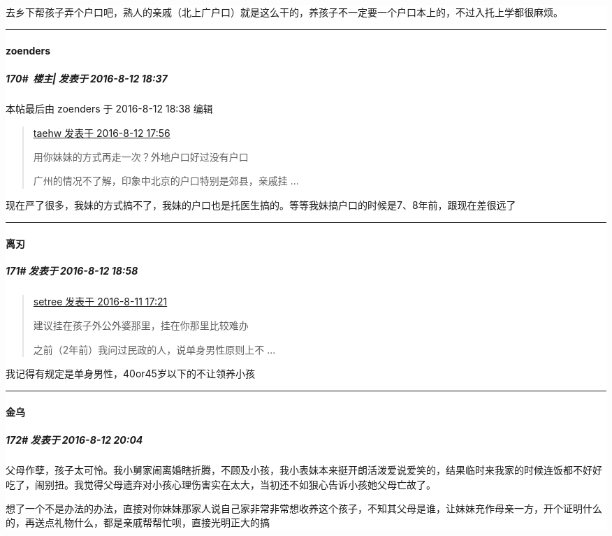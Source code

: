 


去乡下帮孩子弄个户口吧，熟人的亲戚（北上广户口）就是这么干的，养孩子不一定要一个户口本上的，不过入托上学都很麻烦。







-----

####  zoenders  
##### 170#         楼主| 发表于 2016-8-12 18:37



 本帖最后由 zoenders 于 2016-8-12 18:38 编辑 
<blockquote><a href="httphttps://bbs.saraba1st.com/2b/forum.php?mod=redirect&amp;goto=findpost&amp;pid=33254313&amp;ptid=1319666" target="_blank">taehw 发表于 2016-8-12 17:56</a>

用你妹妹的方式再走一次？外地户口好过没有户口

广州的情况不了解，印象中北京的户口特别是郊县，亲戚挂 ...</blockquote>
现在严了很多，我妹的方式搞不了，我妹的户口也是托医生搞的。等等我妹搞户口的时候是7、8年前，跟现在差很远了







-----

####  离刃  
##### 171#       发表于 2016-8-12 18:58



<blockquote><a href="httphttps://bbs.saraba1st.com/2b/forum.php?mod=redirect&amp;goto=findpost&amp;pid=33242822&amp;ptid=1319666" target="_blank">setree 发表于 2016-8-11 17:21</a>

建议挂在孩子外公外婆那里，挂在你那里比较难办

之前（2年前）我问过民政的人，说单身男性原则上不 ...</blockquote>
我记得有规定是单身男性，40or45岁以下的不让领养小孩







-----

####  金乌  
##### 172#       发表于 2016-8-12 20:04




父母作孽，孩子太可怜。我小舅家闹离婚瞎折腾，不顾及小孩，我小表妹本来挺开朗活泼爱说爱笑的，结果临时来我家的时候连饭都不好好吃了，闹别扭。我觉得父母遗弃对小孩心理伤害实在太大，当初还不如狠心告诉小孩她父母亡故了。


想了一个不是办法的办法，直接对你妹妹那家人说自己家非常非常想收养这个孩子，不知其父母是谁，让妹妹充作母亲一方，开个证明什么的，再送点礼物什么，都是亲戚帮帮忙呗，直接光明正大的搞
